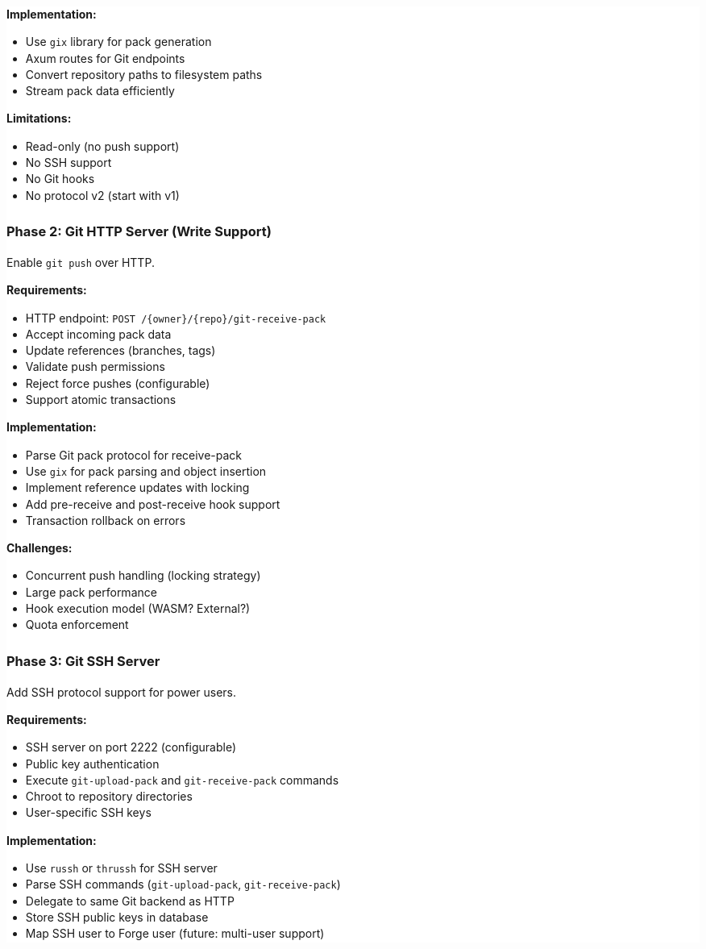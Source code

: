**Implementation:**
- Use `gix` library for pack generation
- Axum routes for Git endpoints
- Convert repository paths to filesystem paths
- Stream pack data efficiently

**Limitations:**
- Read-only (no push support)
- No SSH support
- No Git hooks
- No protocol v2 (start with v1)

### Phase 2: Git HTTP Server (Write Support)

Enable `git push` over HTTP.

**Requirements:**
- HTTP endpoint: `POST /{owner}/{repo}/git-receive-pack`
- Accept incoming pack data
- Update references (branches, tags)
- Validate push permissions
- Reject force pushes (configurable)
- Support atomic transactions

**Implementation:**
- Parse Git pack protocol for receive-pack
- Use `gix` for pack parsing and object insertion
- Implement reference updates with locking
- Add pre-receive and post-receive hook support
- Transaction rollback on errors

**Challenges:**
- Concurrent push handling (locking strategy)
- Large pack performance
- Hook execution model (WASM? External?)
- Quota enforcement

### Phase 3: Git SSH Server

Add SSH protocol support for power users.

**Requirements:**
- SSH server on port 2222 (configurable)
- Public key authentication
- Execute `git-upload-pack` and `git-receive-pack` commands
- Chroot to repository directories
- User-specific SSH keys

**Implementation:**
- Use `russh` or `thrussh` for SSH server
- Parse SSH commands (`git-upload-pack`, `git-receive-pack`)
- Delegate to same Git backend as HTTP
- Store SSH public keys in database
- Map SSH user to Forge user (future: multi-user support)
